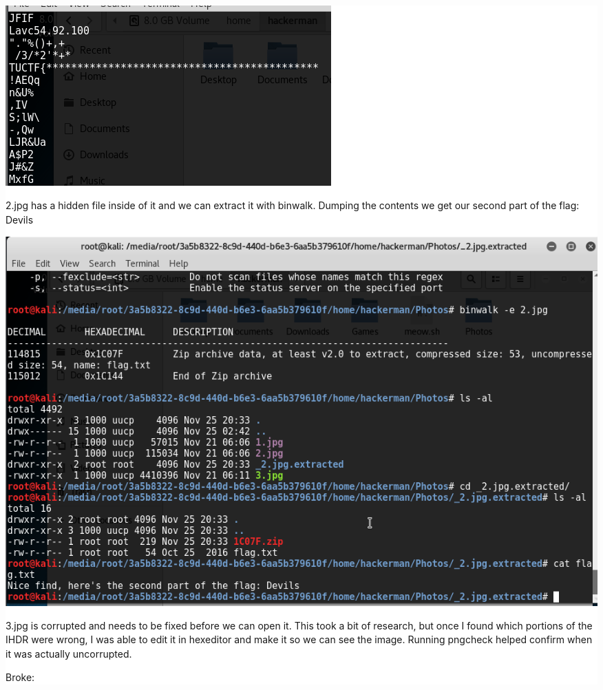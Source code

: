 <img src="https://github.com/Keramas/CTF-Writeups/blob/master/Images/TUCTF2017/1000words_1jpg.png">

2.jpg has a hidden file inside of it and we can extract it with binwalk. Dumping the contents we get our second part of the flag: Devils

<img src="https://github.com/Keramas/CTF-Writeups/blob/master/Images/TUCTF2017/1000words_part2.png">

3.jpg is corrupted and needs to be fixed before we can open it. This took a bit of research, but once I found which portions of the IHDR were wrong, I was able to edit it in hexeditor and make it so we can see the image. Running pngcheck helped confirm when it was actually uncorrupted.

Broke: